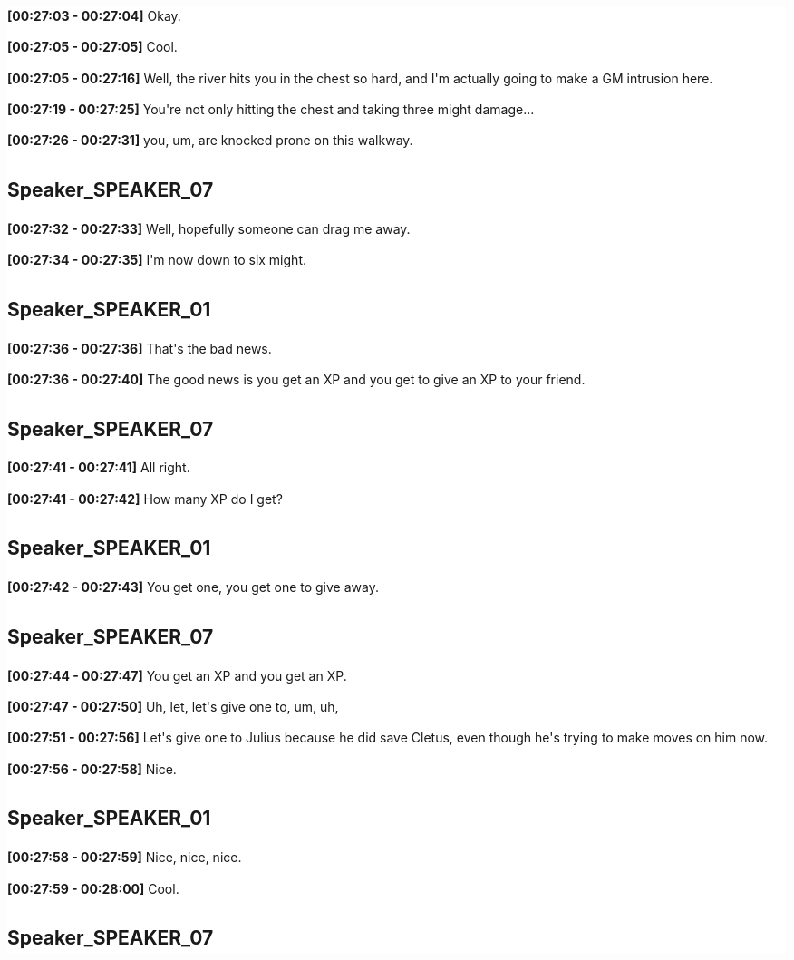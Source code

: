 **[00:27:03 - 00:27:04]** Okay.

**[00:27:05 - 00:27:05]** Cool.

**[00:27:05 - 00:27:16]** Well, the river hits you in the chest so hard, and I'm actually going to make a GM intrusion here.

**[00:27:19 - 00:27:25]** You're not only hitting the chest and taking three might damage...

**[00:27:26 - 00:27:31]** you, um, are knocked prone on this walkway.


## Speaker_SPEAKER_07

**[00:27:32 - 00:27:33]** Well, hopefully someone can drag me away.

**[00:27:34 - 00:27:35]** I'm now down to six might.


## Speaker_SPEAKER_01

**[00:27:36 - 00:27:36]** That's the bad news.

**[00:27:36 - 00:27:40]** The good news is you get an XP and you get to give an XP to your friend.


## Speaker_SPEAKER_07

**[00:27:41 - 00:27:41]** All right.

**[00:27:41 - 00:27:42]** How many XP do I get?


## Speaker_SPEAKER_01

**[00:27:42 - 00:27:43]** You get one, you get one to give away.


## Speaker_SPEAKER_07

**[00:27:44 - 00:27:47]** You get an XP and you get an XP.

**[00:27:47 - 00:27:50]** Uh, let, let's give one to, um, uh,

**[00:27:51 - 00:27:56]** Let's give one to Julius because he did save Cletus, even though he's trying to make moves on him now.

**[00:27:56 - 00:27:58]** Nice.


## Speaker_SPEAKER_01

**[00:27:58 - 00:27:59]** Nice, nice, nice.

**[00:27:59 - 00:28:00]** Cool.


## Speaker_SPEAKER_07
